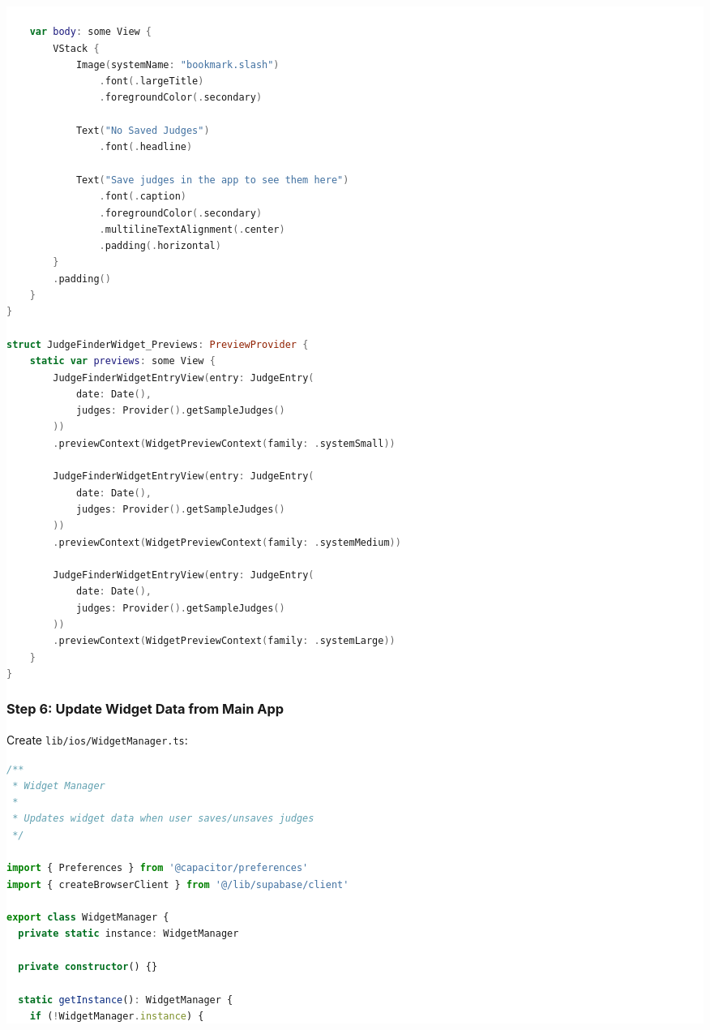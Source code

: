 ```swift
    
    var body: some View {
        VStack {
            Image(systemName: "bookmark.slash")
                .font(.largeTitle)
                .foregroundColor(.secondary)
            
            Text("No Saved Judges")
                .font(.headline)
            
            Text("Save judges in the app to see them here")
                .font(.caption)
                .foregroundColor(.secondary)
                .multilineTextAlignment(.center)
                .padding(.horizontal)
        }
        .padding()
    }
}

struct JudgeFinderWidget_Previews: PreviewProvider {
    static var previews: some View {
        JudgeFinderWidgetEntryView(entry: JudgeEntry(
            date: Date(),
            judges: Provider().getSampleJudges()
        ))
        .previewContext(WidgetPreviewContext(family: .systemSmall))
        
        JudgeFinderWidgetEntryView(entry: JudgeEntry(
            date: Date(),
            judges: Provider().getSampleJudges()
        ))
        .previewContext(WidgetPreviewContext(family: .systemMedium))
        
        JudgeFinderWidgetEntryView(entry: JudgeEntry(
            date: Date(),
            judges: Provider().getSampleJudges()
        ))
        .previewContext(WidgetPreviewContext(family: .systemLarge))
    }
}
```

### Step 6: Update Widget Data from Main App

Create `lib/ios/WidgetManager.ts`:

```typescript
/**
 * Widget Manager
 * 
 * Updates widget data when user saves/unsaves judges
 */

import { Preferences } from '@capacitor/preferences'
import { createBrowserClient } from '@/lib/supabase/client'

export class WidgetManager {
  private static instance: WidgetManager
  
  private constructor() {}
  
  static getInstance(): WidgetManager {
    if (!WidgetManager.instance) {
```